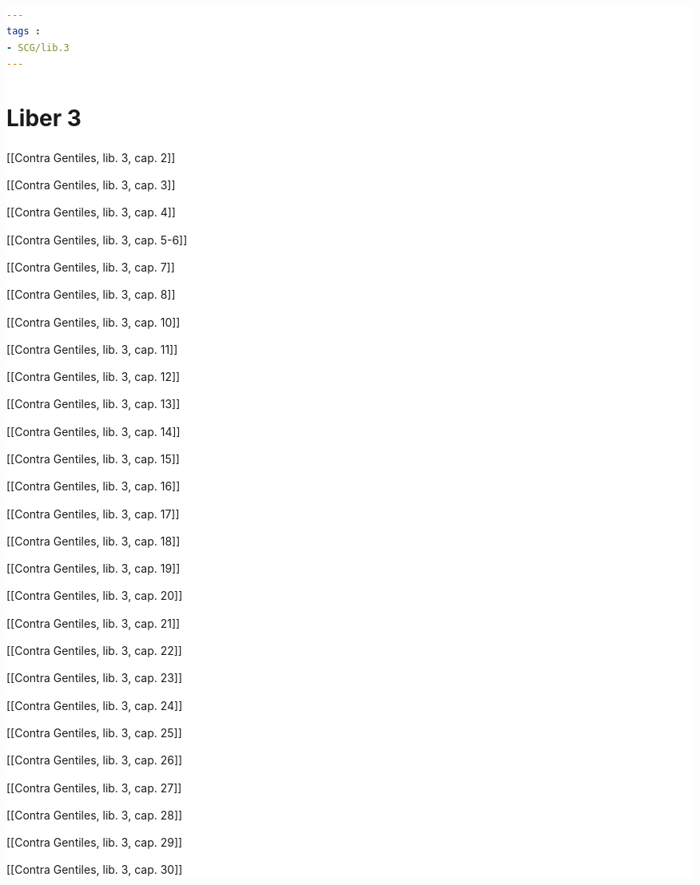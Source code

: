 ```yaml
---
tags : 
- SCG/lib.3
---
```


# Liber 3

[[Contra Gentiles, lib. 3, cap. 2]]

[[Contra Gentiles, lib. 3, cap. 3]]

[[Contra Gentiles, lib. 3, cap. 4]]

[[Contra Gentiles, lib. 3, cap. 5-6]]

[[Contra Gentiles, lib. 3, cap. 7]]

[[Contra Gentiles, lib. 3, cap. 8]]

[[Contra Gentiles, lib. 3, cap. 10]]

[[Contra Gentiles, lib. 3, cap. 11]]

[[Contra Gentiles, lib. 3, cap. 12]]

[[Contra Gentiles, lib. 3, cap. 13]]

[[Contra Gentiles, lib. 3, cap. 14]]

[[Contra Gentiles, lib. 3, cap. 15]]

[[Contra Gentiles, lib. 3, cap. 16]]

[[Contra Gentiles, lib. 3, cap. 17]]

[[Contra Gentiles, lib. 3, cap. 18]]

[[Contra Gentiles, lib. 3, cap. 19]]

[[Contra Gentiles, lib. 3, cap. 20]]

[[Contra Gentiles, lib. 3, cap. 21]]

[[Contra Gentiles, lib. 3, cap. 22]]

[[Contra Gentiles, lib. 3, cap. 23]]

[[Contra Gentiles, lib. 3, cap. 24]]

[[Contra Gentiles, lib. 3, cap. 25]]

[[Contra Gentiles, lib. 3, cap. 26]]

[[Contra Gentiles, lib. 3, cap. 27]]

[[Contra Gentiles, lib. 3, cap. 28]]

[[Contra Gentiles, lib. 3, cap. 29]]

[[Contra Gentiles, lib. 3, cap. 30]]
